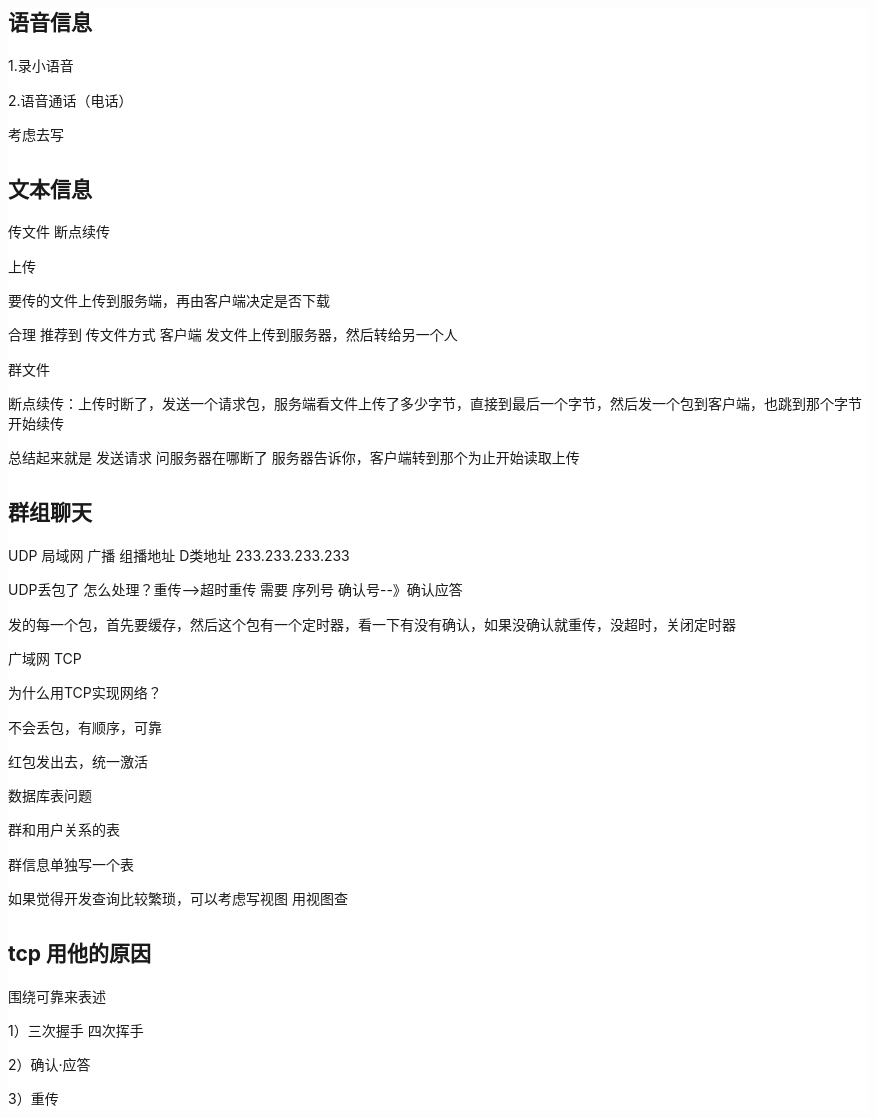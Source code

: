 ## 语音信息

1.录小语音

2.语音通话（电话）

考虑去写



## 文本信息

传文件  断点续传

上传  

要传的文件上传到服务端，再由客户端决定是否下载

合理 推荐到 传文件方式 客户端  发文件上传到服务器，然后转给另一个人

群文件

 断点续传：上传时断了，发送一个请求包，服务端看文件上传了多少字节，直接到最后一个字节，然后发一个包到客户端，也跳到那个字节开始续传

总结起来就是 发送请求  问服务器在哪断了  服务器告诉你，客户端转到那个为止开始读取上传



## 群组聊天

UDP  局域网  广播  组播地址  D类地址 233.233.233.233

UDP丢包了 怎么处理？重传-->超时重传  需要 序列号 确认号--》确认应答 

发的每一个包，首先要缓存，然后这个包有一个定时器，看一下有没有确认，如果没确认就重传，没超时，关闭定时器

广域网  TCP 

为什么用TCP实现网络？

不会丢包，有顺序，可靠

红包发出去，统一激活

数据库表问题

群和用户关系的表

群信息单独写一个表

如果觉得开发查询比较繁琐，可以考虑写视图  用视图查

## tcp 用他的原因

围绕可靠来表述

1）三次握手 四次挥手

2）确认·应答

3）重传
